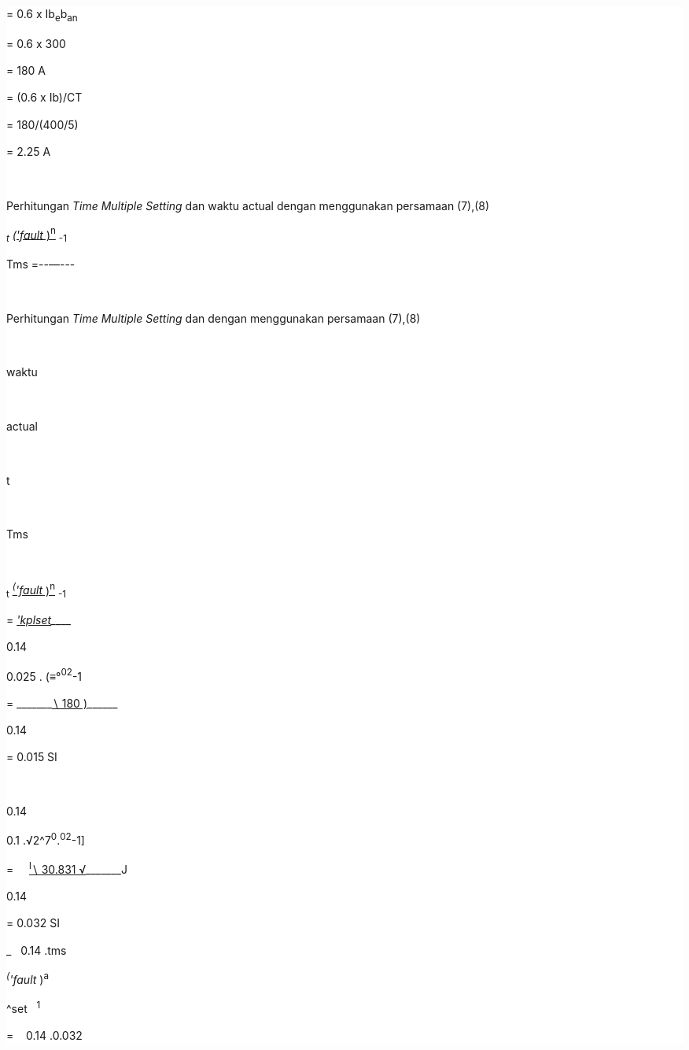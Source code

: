 <p><span class="font10">= 0.6 x I</span><span class="font7">b<sub>e</sub>b<sub>an</sub></span></p>
<p><span class="font10">= 0.6 x 300</span></p>
<p><span class="font10">= 180 A</span></p>
<p><span class="font10">= (0.6 x I</span><span class="font7">b</span><span class="font10">)/CT</span></p>
<p><span class="font10">= 180/(400/5)</span></p>
<p><span class="font10">= 2.25 A</span></p>
</div><br clear="all">
<div>
<p><span class="font10">Perhitungan </span><span class="font10" style="font-style:italic;">Time Multiple Setting</span><span class="font10"> dan waktu actual dengan menggunakan persamaan (7),(8)</span></p>
<p><span class="font5" style="font-style:italic;"><sub>t</sub> </span><span class="font5" style="font-style:italic;text-decoration:underline;">('fault</span><span class="font5" style="text-decoration:underline;"> )</span><span class="font0" style="text-decoration:underline;"><sup>n</sup></span><span class="font0"> <sub>-1</sub></span></p>
<p><span class="font10">Tms =--—---</span></p>
</div><br clear="all">
<div>
<p><span class="font10">Perhitungan </span><span class="font10" style="font-style:italic;">Time Multiple Setting</span><span class="font10"> dan dengan menggunakan persamaan (7),(8)</span></p>
</div><br clear="all">
<div>
<p><span class="font10">waktu</span></p>
</div><br clear="all">
<div>
<p><span class="font10">actual</span></p>
</div><br clear="all">
<div>
<p><span class="font10">t</span></p>
</div><br clear="all">
<div>
<p><span class="font10">Tms</span></p>
</div><br clear="all">
<div>
<p><span class="font0"><sub>t</sub> </span><span class="font5" style="font-style:italic;text-decoration:underline;"><sup>(</sup>'fault</span><span class="font5" style="text-decoration:underline;"> )</span><span class="font0" style="text-decoration:underline;"><sup>n</sup></span><span class="font0"> <sub>-1</sub></span></p>
<p><span class="font10">= </span><span class="font5" style="font-style:italic;text-decoration:underline;">'kplset</span><span class="font5" style="font-style:italic;">____</span></p>
<p><span class="font6">0.14</span></p>
<p><span class="font6">0.025 . (≡</span><span class="font5">°</span><span class="font0"><sup>02</sup></span><span class="font6">-1</span></p>
<p><span class="font5">= _______</span><span class="font5" style="text-decoration:underline;">∖ 180 )</span><span class="font5">______</span></p>
<p><span class="font6">0.14</span></p>
<p><span class="font10">= 0.015 SI</span></p>
</div><br clear="all">
<div>
<p><span class="font6">0.14</span></p>
<p><span class="font6">0.1 .√2^7</span><span class="font0"><sup>0</sup></span><span class="font6">.</span><span class="font0"><sup>02</sup></span><span class="font6">-1]</span></p>
<p><span class="font10">= &nbsp;&nbsp;&nbsp;&nbsp;</span><span class="font5" style="text-decoration:underline;"><sup>l</sup>∖ 30.831 √</span><span class="font5">_______J</span></p>
<p><span class="font6">0.14</span></p>
<p><span class="font10">= 0.032 SI</span></p>
<p><span class="font6">_ &nbsp;&nbsp;0.14 .tms</span></p>
<p><span class="font5" style="font-style:italic;"><sup>(</sup>'fault</span><span class="font5"> )</span><span class="font0"><sup>a</sup></span></p>
<p><span class="font5">^set &nbsp;&nbsp;<sup>1</sup></span></p>
<p><span class="font10">= &nbsp;&nbsp;&nbsp;</span><span class="font6">0.14 .0.032</span></p>